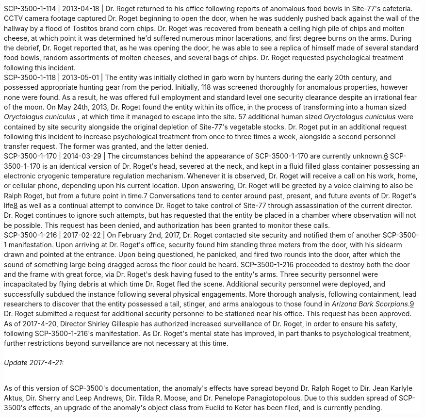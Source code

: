 SCP-3500-1-114 | 2013-04-18 | Dr. Roget returned to his office following reports of anomalous food bowls in Site-77's cafeteria. CCTV camera footage captured Dr. Roget beginning to open the door, when he was suddenly pushed back against the wall of the hallway by a flood of Tostitos brand corn chips. Dr. Roget was recovered from beneath a ceiling high pile of chips and molten cheese, at which point it was determined he'd suffered numerous minor lacerations, and first degree burns on the arms. During the debrief, Dr. Roget reported that, as he was opening the door, he was able to see a replica of himself made of several standard food bowls, random assortments of molten cheeses, and several bags of chips. Dr. Roget requested psychological treatment following this incident.  
SCP-3500-1-118 | 2013-05-01 | The entity was initially clothed in garb worn by hunters during the early 20th century, and possessed appropriate hunting gear from the period. Initially, 118 was screened thoroughly for anomalous properties, however none were found. As a result, he was offered full employment and standard level one security clearance despite an irrational fear of the moon. On May 24th, 2013, Dr. Roget found the entity within its office, in the process of transforming into a human sized _Oryctolagus cuniculus_ , at which time it managed to escape into the site. 57 additional human sized _Oryctolagus cuniculus_ were contained by site security alongside the original depletion of Site-77's vegetable stocks. Dr. Roget put in an additional request following this incident to increase psychological treatment from once to three times a week, alongside a second personnel transfer request. The former was granted, and the latter denied.  
SCP-3500-1-170 | 2014-03-29 | The circumstances behind the appearance of SCP-3500-1-170 are currently unknown.[6](javascript:;) SCP-3500-1-170 is an identical version of Dr. Roget's head, severed at the neck, and kept in a fluid filled glass container possessing an electronic cryogenic temperature regulation mechanism. Whenever it is observed, Dr. Roget will receive a call on his work, home, or cellular phone, depending upon his current location. Upon answering, Dr. Roget will be greeted by a voice claiming to also be Ralph Roget, but from a future point in time.[7](javascript:;) Conversations tend to center around past, present, and future events of Dr. Roget's life[8](javascript:;) as well as a continual attempt to convince Dr. Roget to take control of Site-77 through assassination of the current director. Dr. Roget continues to ignore such attempts, but has requested that the entity be placed in a chamber where observation will not be possible. This request has been denied, and authorization has been granted to monitor these calls.  
SCP-3500-1-216 | 2017-02-22 | On February 2nd, 2017, Dr. Roget contacted site security and notified them of another SCP-3500-1 manifestation. Upon arriving at Dr. Roget's office, security found him standing three meters from the door, with his sidearm drawn and pointed at the entrance. Upon being questioned, he panicked, and fired two rounds into the door, after which the sound of something large being dragged across the floor could be heard. SCP-3500-1-216 proceeded to destroy both the door and the frame with great force, via Dr. Roget's desk having fused to the entity's arms. Three security personnel were incapacitated by flying debris at which time Dr. Roget fled the scene. Additional security personnel were deployed, and successfully subdued the instance following several physical engagements. More thorough analysis, following containment, lead researchers to discover that the entity possessed a tail, stinger, and arms analogous to those found in _Arizona Bark Scorpions_.[9](javascript:;) Dr. Roget submitted a request for additional security personnel to be stationed near his office. This request has been approved.  
As of 2017-4-20, Director Shirley Gillespie has authorized increased surveillance of Dr. Roget, in order to ensure his safety, following SCP-3500-1-216's manifestation. As Dr. Roget's mental state has improved, in part thanks to psychological treatment, further restrictions beyond surveillance are not necessary at this time.
###### _Update 2017-4-21:_
As of this version of SCP-3500's documentation, the anomaly's effects have spread beyond Dr. Ralph Roget to Dir. Jean Karlyle Aktus, Dir. Sherry and Leep Andrews, Dir. Tilda R. Moose, and Dr. Penelope Panagiotopolous. Due to this sudden spread of SCP-3500's effects, an upgrade of the anomaly's object class from Euclid to Keter has been filed, and is currently pending.  
